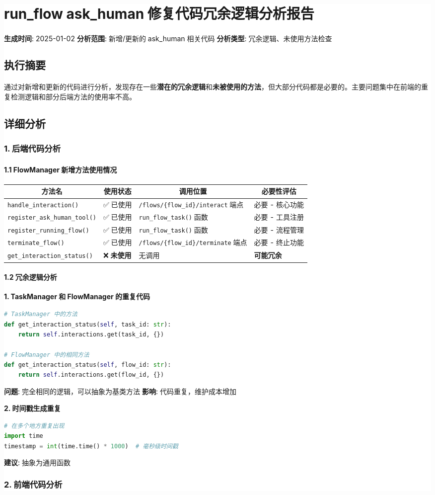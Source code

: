 # run_flow ask_human 修复代码冗余逻辑分析报告

**生成时间**: 2025-01-02
**分析范围**: 新增/更新的 ask_human 相关代码
**分析类型**: 冗余逻辑、未使用方法检查

## 执行摘要

通过对新增和更新的代码进行分析，发现存在一些**潜在的冗余逻辑**和**未被使用的方法**，但大部分代码都是必要的。主要问题集中在前端的重复检测逻辑和部分后端方法的使用率不高。

## 详细分析

### 1. 后端代码分析

#### 1.1 FlowManager 新增方法使用情况

| 方法名 | 使用状态 | 调用位置 | 必要性评估 |
|--------|----------|----------|------------|
| `handle_interaction()` | ✅ 已使用 | `/flows/{flow_id}/interact` 端点 | 必要 - 核心功能 |
| `register_ask_human_tool()` | ✅ 已使用 | `run_flow_task()` 函数 | 必要 - 工具注册 |
| `register_running_flow()` | ✅ 已使用 | `run_flow_task()` 函数 | 必要 - 流程管理 |
| `terminate_flow()` | ✅ 已使用 | `/flows/{flow_id}/terminate` 端点 | 必要 - 终止功能 |
| `get_interaction_status()` | ❌ **未使用** | 无调用 | **可能冗余** |

#### 1.2 冗余逻辑分析

**1. TaskManager 和 FlowManager 的重复代码**
```python
# TaskManager 中的方法
def get_interaction_status(self, task_id: str):
    return self.interactions.get(task_id, {})

# FlowManager 中的相同方法
def get_interaction_status(self, flow_id: str):
    return self.interactions.get(flow_id, {})
```
**问题**: 完全相同的逻辑，可以抽象为基类方法
**影响**: 代码重复，维护成本增加

**2. 时间戳生成重复**
```python
# 在多个地方重复出现
import time
timestamp = int(time.time() * 1000)  # 毫秒级时间戳
```
**建议**: 抽象为通用函数

### 2. 前端代码分析
